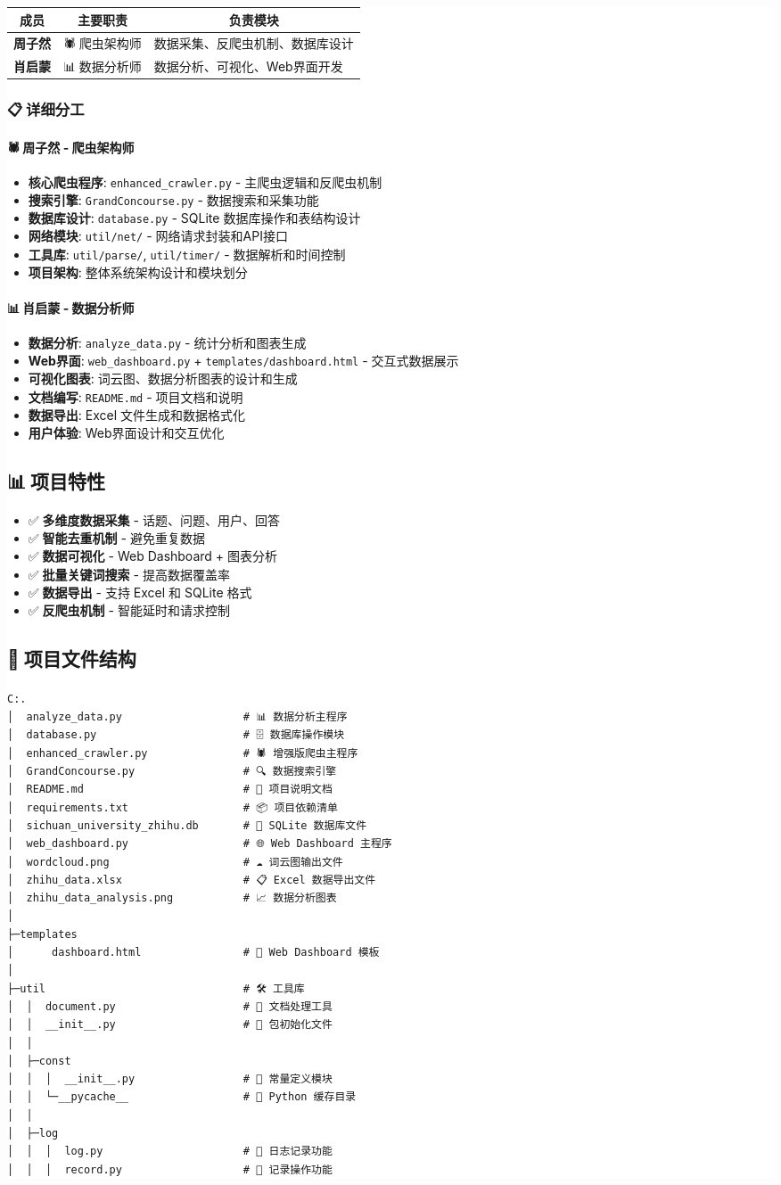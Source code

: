 | 成员 | 主要职责 | 负责模块 |
|------|----------|----------|
| **周子然** | 🕷️ 爬虫架构师 | 数据采集、反爬虫机制、数据库设计 |
| **肖启蒙** | 📊 数据分析师 | 数据分析、可视化、Web界面开发 |

### 📋 详细分工

#### 🕷️ 周子然 - 爬虫架构师
- **核心爬虫程序**: `enhanced_crawler.py` - 主爬虫逻辑和反爬虫机制
- **搜索引擎**: `GrandConcourse.py` - 数据搜索和采集功能
- **数据库设计**: `database.py` - SQLite 数据库操作和表结构设计
- **网络模块**: `util/net/` - 网络请求封装和API接口
- **工具库**: `util/parse/`, `util/timer/` - 数据解析和时间控制
- **项目架构**: 整体系统架构设计和模块划分

#### 📊 肖启蒙 - 数据分析师
- **数据分析**: `analyze_data.py` - 统计分析和图表生成
- **Web界面**: `web_dashboard.py` + `templates/dashboard.html` - 交互式数据展示
- **可视化图表**: 词云图、数据分析图表的设计和生成
- **文档编写**: `README.md` - 项目文档和说明
- **数据导出**: Excel 文件生成和数据格式化
- **用户体验**: Web界面设计和交互优化

## 📊 项目特性

- ✅ **多维度数据采集** - 话题、问题、用户、回答
- ✅ **智能去重机制** - 避免重复数据
- ✅ **数据可视化** - Web Dashboard + 图表分析
- ✅ **批量关键词搜索** - 提高数据覆盖率
- ✅ **数据导出** - 支持 Excel 和 SQLite 格式
- ✅ **反爬虫机制** - 智能延时和请求控制

## 📁 项目文件结构

```
C:.
│  analyze_data.py                   # 📊 数据分析主程序
│  database.py                       # 🗄️ 数据库操作模块
│  enhanced_crawler.py               # 🕷️ 增强版爬虫主程序
│  GrandConcourse.py                 # 🔍 数据搜索引擎
│  README.md                         # 📖 项目说明文档
│  requirements.txt                  # 📦 项目依赖清单
│  sichuan_university_zhihu.db       # 💾 SQLite 数据库文件
│  web_dashboard.py                  # 🌐 Web Dashboard 主程序
│  wordcloud.png                     # ☁️ 词云图输出文件
│  zhihu_data.xlsx                   # 📋 Excel 数据导出文件
│  zhihu_data_analysis.png           # 📈 数据分析图表
│
├─templates
│      dashboard.html                # 📱 Web Dashboard 模板
│
├─util                               # 🛠️ 工具库
│  │  document.py                    # 📄 文档处理工具
│  │  __init__.py                    # 🔧 包初始化文件
│  │
│  ├─const
│  │  │  __init__.py                 # 🔧 常量定义模块
│  │  └─__pycache__                  # 🐍 Python 缓存目录
│  │
│  ├─log
│  │  │  log.py                      # 📝 日志记录功能
│  │  │  record.py                   # 📝 记录操作功能
```
